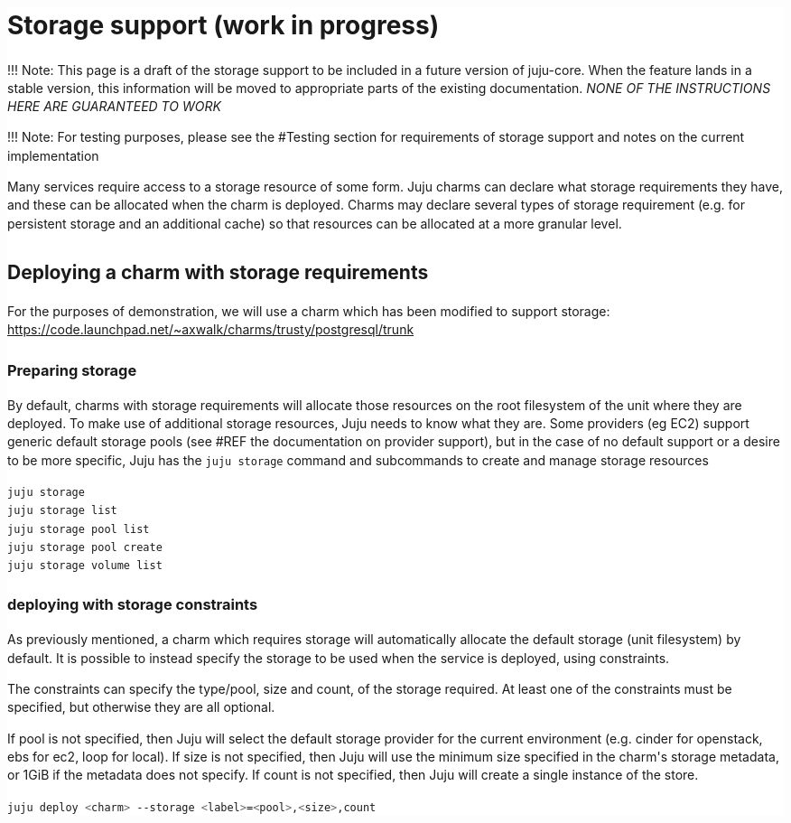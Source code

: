 # Storage support (work in progress)

!!! Note: This page is a draft of the storage support to be included in a future version of juju-core. When the feature lands in a stable version, this information will be moved to appropriate parts of the existing documentation. _*NONE OF THE INSTRUCTIONS HERE ARE GUARANTEED TO WORK*_

!!! Note: For testing purposes, please see the #Testing section for requirements of storage support and notes on the current implementation

Many services require access to a storage resource of some form. Juju charms can declare what storage requirements  they have,
and these can be allocated when the charm is deployed. Charms may declare several types of storage requirement (e.g. for persistent storage and an additional cache) so that resources can be allocated at a more granular level.

## Deploying a charm with storage requirements

For the purposes of demonstration, we will use a charm which has been modified to support storage:
https://code.launchpad.net/~axwalk/charms/trusty/postgresql/trunk

### Preparing storage
By default, charms with storage requirements will allocate those resources on the root filesystem of the unit where they are deployed.
To make use of additional storage resources, Juju needs to know what they are. Some providers (eg EC2) support generic default storage pools (see #REF  the documentation on provider support), but in the case of no default support or a desire to be more specific, Juju has the `juju storage` command and subcommands to create and manage storage resources

```bash
juju storage 
juju storage list
juju storage pool list
juju storage pool create
juju storage volume list
```

### deploying with storage constraints

As previously mentioned, a charm which requires storage will automatically allocate the default storage (unit filesystem) by default. It is possible to instead specify the storage to be used when the service is deployed, using constraints.

The constraints can specify the type/pool, size and count, of the storage required. At least one of the constraints must be specified, but otherwise they are all optional.

If pool is not specified, then Juju will select the default storage provider for the current environment (e.g. cinder for openstack, ebs for ec2, loop for local).
If size is not specified, then Juju will use the minimum size specified in the charm's storage metadata, or 1GiB if the metadata does not specify.
If count is not specified, then Juju will create a single instance of the store.

```bash
juju deploy <charm> --storage <label>=<pool>,<size>,count
```
